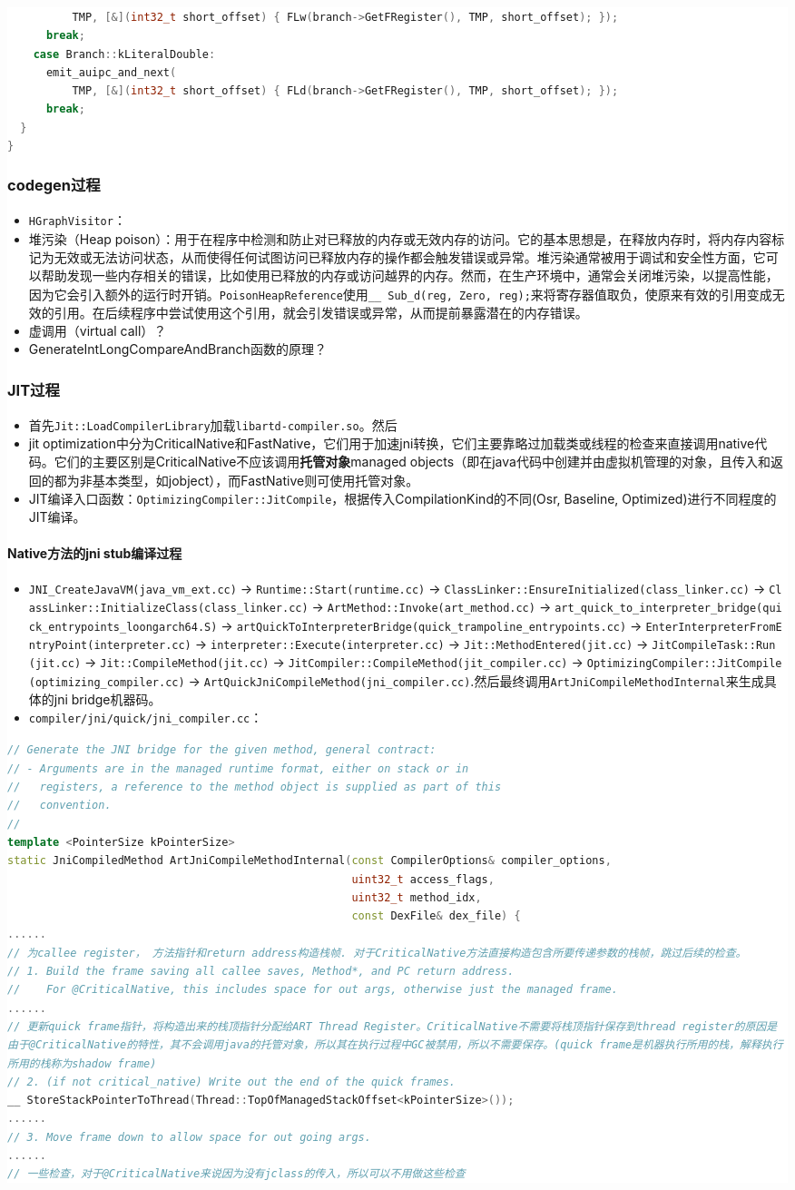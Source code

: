```c++
          TMP, [&](int32_t short_offset) { FLw(branch->GetFRegister(), TMP, short_offset); });
      break;
    case Branch::kLiteralDouble:
      emit_auipc_and_next(
          TMP, [&](int32_t short_offset) { FLd(branch->GetFRegister(), TMP, short_offset); });
      break;
  }
}
```

### codegen过程
- `HGraphVisitor`：
- 堆污染（Heap poison）：用于在程序中检测和防止对已释放的内存或无效内存的访问。它的基本思想是，在释放内存时，将内存内容标记为无效或无法访问状态，从而使得任何试图访问已释放内存的操作都会触发错误或异常。堆污染通常被用于调试和安全性方面，它可以帮助发现一些内存相关的错误，比如使用已释放的内存或访问越界的内存。然而，在生产环境中，通常会关闭堆污染，以提高性能，因为它会引入额外的运行时开销。`PoisonHeapReference`使用`__ Sub_d(reg, Zero, reg);`来将寄存器值取负，使原来有效的引用变成无效的引用。在后续程序中尝试使用这个引用，就会引发错误或异常，从而提前暴露潜在的内存错误。
- 虚调用（virtual call）？
- GenerateIntLongCompareAndBranch函数的原理？

### JIT过程
- 首先`Jit::LoadCompilerLibrary`加载`libartd-compiler.so`。然后
- jit optimization中分为CriticalNative和FastNative，它们用于加速jni转换，它们主要靠略过加载类或线程的检查来直接调用native代码。它们的主要区别是CriticalNative不应该调用**托管对象**managed objects（即在java代码中创建并由虚拟机管理的对象，且传入和返回的都为非基本类型，如jobject），而FastNative则可使用托管对象。
- JIT编译入口函数：`OptimizingCompiler::JitCompile`，根据传入CompilationKind的不同(Osr, Baseline, Optimized)进行不同程度的JIT编译。
#### Native方法的jni stub编译过程
- `JNI_CreateJavaVM(java_vm_ext.cc)` -> `Runtime::Start(runtime.cc)` ->  `ClassLinker::EnsureInitialized(class_linker.cc)` -> `ClassLinker::InitializeClass(class_linker.cc)` -> `ArtMethod::Invoke(art_method.cc)` -> `art_quick_to_interpreter_bridge(quick_entrypoints_loongarch64.S)` -> `artQuickToInterpreterBridge(quick_trampoline_entrypoints.cc)` -> `EnterInterpreterFromEntryPoint(interpreter.cc)` -> `interpreter::Execute(interpreter.cc)` -> `Jit::MethodEntered(jit.cc)` -> `JitCompileTask::Run(jit.cc)` -> `Jit::CompileMethod(jit.cc)` -> `JitCompiler::CompileMethod(jit_compiler.cc)` -> `OptimizingCompiler::JitCompile(optimizing_compiler.cc)` -> `ArtQuickJniCompileMethod(jni_compiler.cc)`.然后最终调用`ArtJniCompileMethodInternal`来生成具体的jni bridge机器码。
- `compiler/jni/quick/jni_compiler.cc`：
```c++
// Generate the JNI bridge for the given method, general contract:
// - Arguments are in the managed runtime format, either on stack or in
//   registers, a reference to the method object is supplied as part of this
//   convention.
//
template <PointerSize kPointerSize>
static JniCompiledMethod ArtJniCompileMethodInternal(const CompilerOptions& compiler_options,
                                                     uint32_t access_flags,
                                                     uint32_t method_idx,
                                                     const DexFile& dex_file) {
......
// 为callee register， 方法指针和return address构造栈帧. 对于CriticalNative方法直接构造包含所要传递参数的栈帧，跳过后续的检查。
// 1. Build the frame saving all callee saves, Method*, and PC return address.
//    For @CriticalNative, this includes space for out args, otherwise just the managed frame.
......
// 更新quick frame指针，将构造出来的栈顶指针分配给ART Thread Register。CriticalNative不需要将栈顶指针保存到thread register的原因是由于@CriticalNative的特性，其不会调用java的托管对象，所以其在执行过程中GC被禁用，所以不需要保存。(quick frame是机器执行所用的栈，解释执行所用的栈称为shadow frame)
// 2. (if not critical_native) Write out the end of the quick frames.
__ StoreStackPointerToThread(Thread::TopOfManagedStackOffset<kPointerSize>());
......
// 3. Move frame down to allow space for out going args.
......
// 一些检查，对于@CriticalNative来说因为没有jclass的传入，所以可以不用做这些检查
```